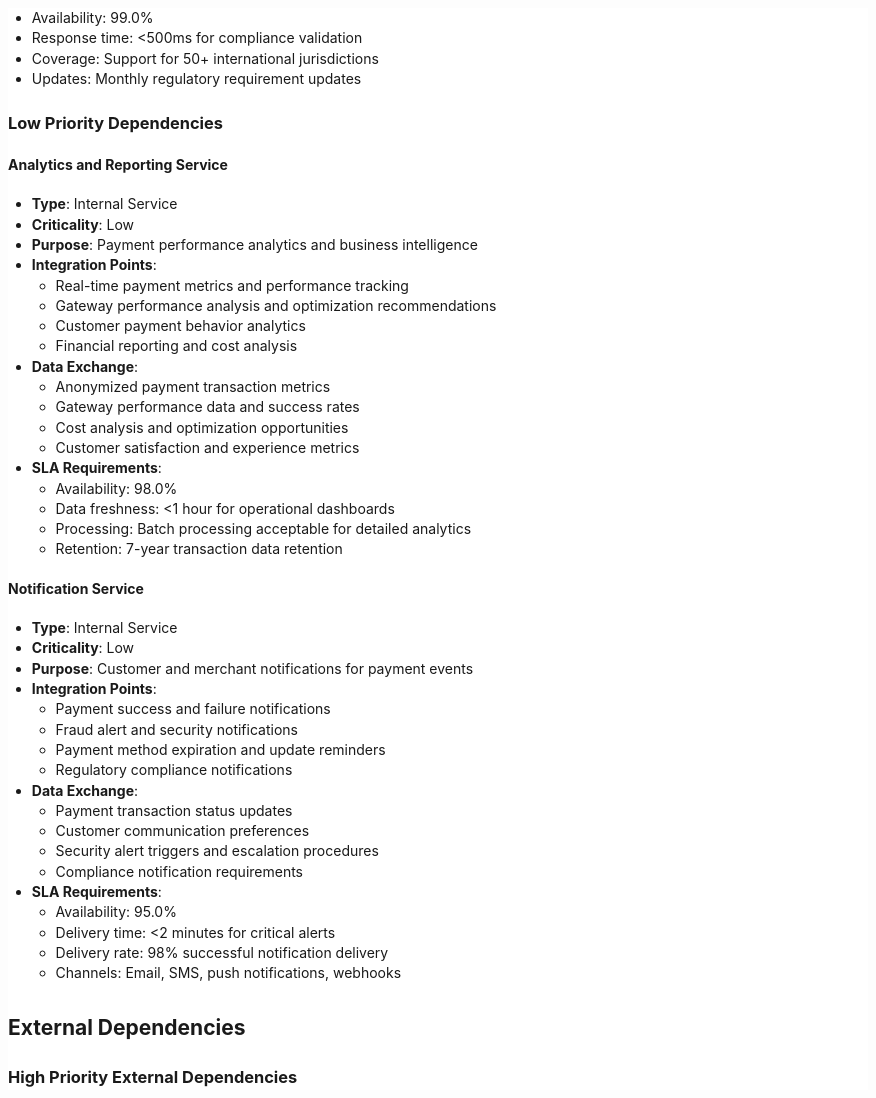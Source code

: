   - Availability: 99.0%
  - Response time: <500ms for compliance validation
  - Coverage: Support for 50+ international jurisdictions
  - Updates: Monthly regulatory requirement updates

### Low Priority Dependencies

#### Analytics and Reporting Service
- **Type**: Internal Service
- **Criticality**: Low
- **Purpose**: Payment performance analytics and business intelligence
- **Integration Points**:
  - Real-time payment metrics and performance tracking
  - Gateway performance analysis and optimization recommendations
  - Customer payment behavior analytics
  - Financial reporting and cost analysis
- **Data Exchange**:
  - Anonymized payment transaction metrics
  - Gateway performance data and success rates
  - Cost analysis and optimization opportunities
  - Customer satisfaction and experience metrics
- **SLA Requirements**:
  - Availability: 98.0%
  - Data freshness: <1 hour for operational dashboards
  - Processing: Batch processing acceptable for detailed analytics
  - Retention: 7-year transaction data retention

#### Notification Service
- **Type**: Internal Service
- **Criticality**: Low
- **Purpose**: Customer and merchant notifications for payment events
- **Integration Points**:
  - Payment success and failure notifications
  - Fraud alert and security notifications
  - Payment method expiration and update reminders
  - Regulatory compliance notifications
- **Data Exchange**:
  - Payment transaction status updates
  - Customer communication preferences
  - Security alert triggers and escalation procedures
  - Compliance notification requirements
- **SLA Requirements**:
  - Availability: 95.0%
  - Delivery time: <2 minutes for critical alerts
  - Delivery rate: 98% successful notification delivery
  - Channels: Email, SMS, push notifications, webhooks

## External Dependencies

### High Priority External Dependencies
